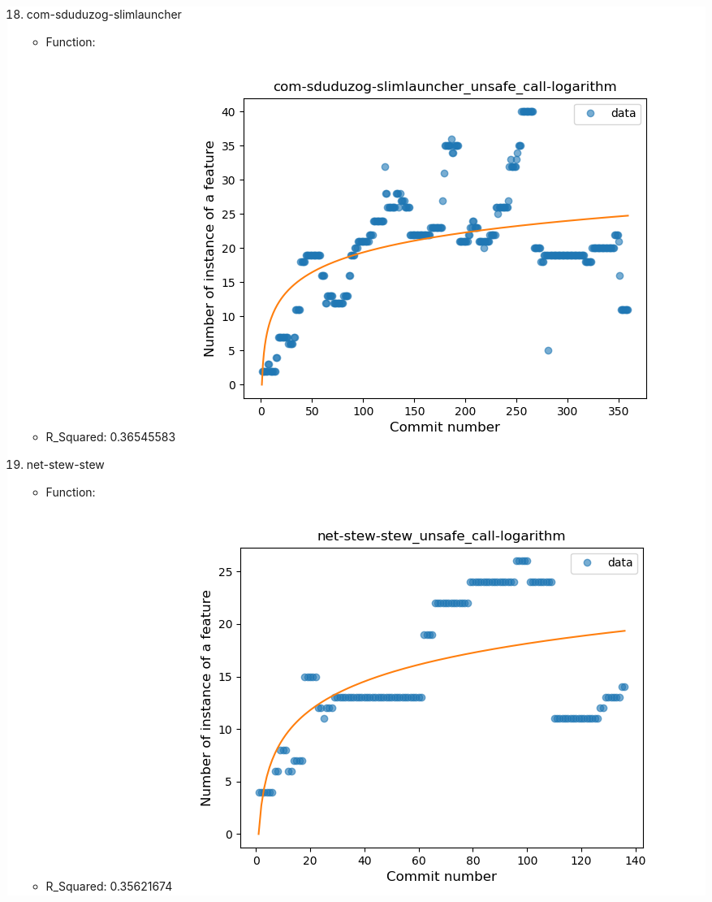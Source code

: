 18. com-sduduzog-slimlauncher

	*  Function: ![equation](http://latex.codecogs.com/svg.latex?5.48436%5Clog_%7B3.680518%7D%28x%29%20&plus;%200.0)
	* R_Squared: 0.36545583
 ![com-sduduzog-slimlauncherunsafe_call](../plots/com-sduduzog-slimlauncher_unsafe_call_T6.png)

19. net-stew-stew

	*  Function: ![equation](http://latex.codecogs.com/svg.latex?5.13944%5Clog_%7B3.686375%7D%28x%29%20&plus;%200.0)
	* R_Squared: 0.35621674
 ![net-stew-stewunsafe_call](../plots/net-stew-stew_unsafe_call_T6.png)
